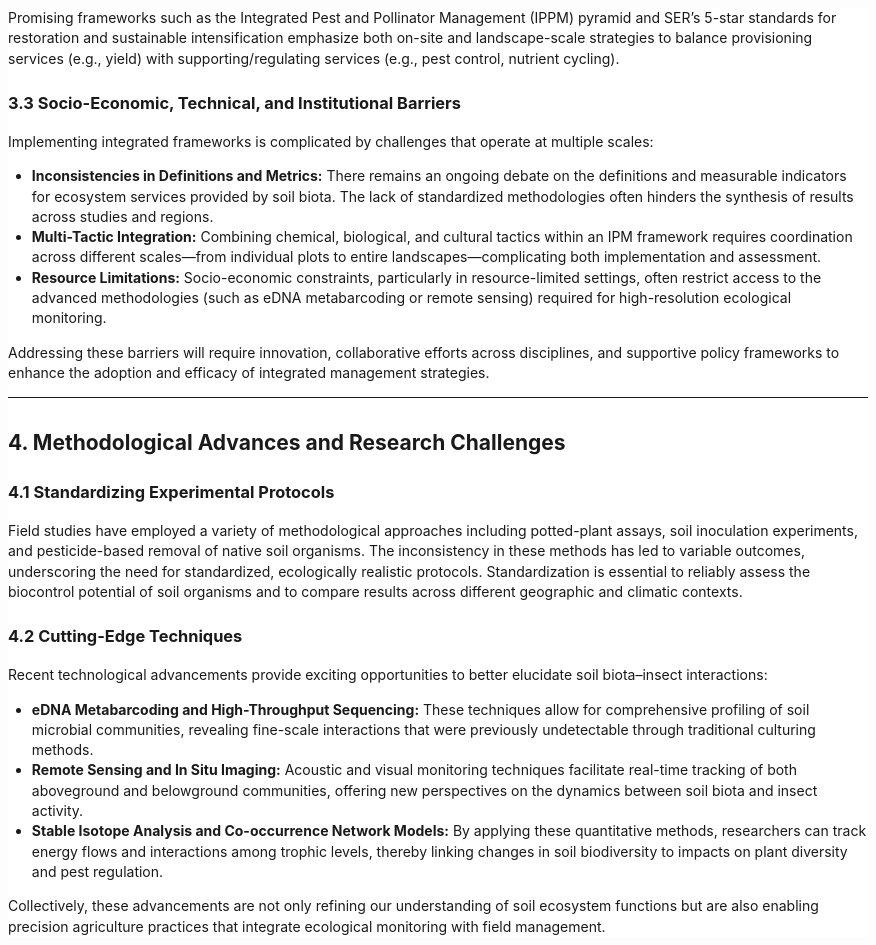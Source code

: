 Promising frameworks such as the Integrated Pest and Pollinator Management (IPPM) pyramid and SER’s 5-star standards for restoration and sustainable intensification emphasize both on-site and landscape-scale strategies to balance provisioning services (e.g., yield) with supporting/regulating services (e.g., pest control, nutrient cycling).

### 3.3 Socio-Economic, Technical, and Institutional Barriers

Implementing integrated frameworks is complicated by challenges that operate at multiple scales:

- **Inconsistencies in Definitions and Metrics:** There remains an ongoing debate on the definitions and measurable indicators for ecosystem services provided by soil biota. The lack of standardized methodologies often hinders the synthesis of results across studies and regions.
- **Multi-Tactic Integration:** Combining chemical, biological, and cultural tactics within an IPM framework requires coordination across different scales—from individual plots to entire landscapes—complicating both implementation and assessment.
- **Resource Limitations:** Socio-economic constraints, particularly in resource-limited settings, often restrict access to the advanced methodologies (such as eDNA metabarcoding or remote sensing) required for high-resolution ecological monitoring.

Addressing these barriers will require innovation, collaborative efforts across disciplines, and supportive policy frameworks to enhance the adoption and efficacy of integrated management strategies.

---

## 4. Methodological Advances and Research Challenges

### 4.1 Standardizing Experimental Protocols

Field studies have employed a variety of methodological approaches including potted-plant assays, soil inoculation experiments, and pesticide-based removal of native soil organisms. The inconsistency in these methods has led to variable outcomes, underscoring the need for standardized, ecologically realistic protocols. Standardization is essential to reliably assess the biocontrol potential of soil organisms and to compare results across different geographic and climatic contexts.

### 4.2 Cutting-Edge Techniques

Recent technological advancements provide exciting opportunities to better elucidate soil biota–insect interactions:

- **eDNA Metabarcoding and High-Throughput Sequencing:** These techniques allow for comprehensive profiling of soil microbial communities, revealing fine-scale interactions that were previously undetectable through traditional culturing methods.
- **Remote Sensing and In Situ Imaging:** Acoustic and visual monitoring techniques facilitate real-time tracking of both aboveground and belowground communities, offering new perspectives on the dynamics between soil biota and insect activity.
- **Stable Isotope Analysis and Co-occurrence Network Models:** By applying these quantitative methods, researchers can track energy flows and interactions among trophic levels, thereby linking changes in soil biodiversity to impacts on plant diversity and pest regulation.

Collectively, these advancements are not only refining our understanding of soil ecosystem functions but are also enabling precision agriculture practices that integrate ecological monitoring with field management.
